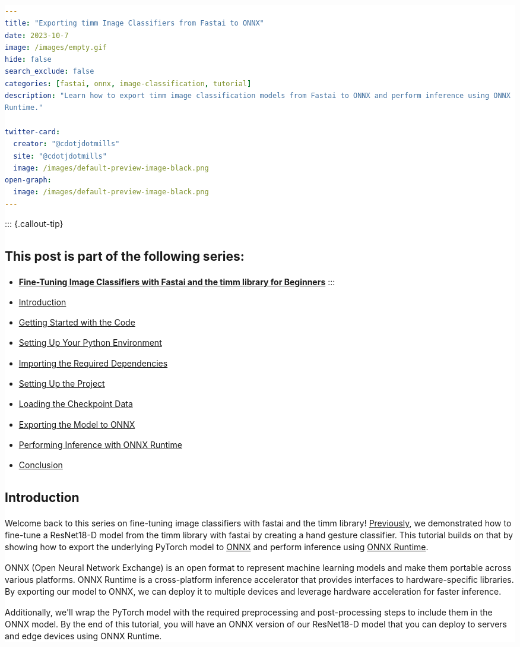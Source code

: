 ```yaml
---
title: "Exporting timm Image Classifiers from Fastai to ONNX"
date: 2023-10-7
image: /images/empty.gif
hide: false
search_exclude: false
categories: [fastai, onnx, image-classification, tutorial]
description: "Learn how to export timm image classification models from Fastai to ONNX and perform inference using ONNX Runtime."

twitter-card:
  creator: "@cdotjdotmills"
  site: "@cdotjdotmills"
  image: /images/default-preview-image-black.png
open-graph:
  image: /images/default-preview-image-black.png
---
```


::: {.callout-tip}
## This post is part of the following series:
* [**Fine-Tuning Image Classifiers with Fastai and the timm library for Beginners**](/series/tutorials/fastai-train-image-classifier-series.html)
:::


* [Introduction](#introduction)
* [Getting Started with the Code](#getting-started-with-the-code)
* [Setting Up Your Python Environment](#setting-up-your-python-environment)
* [Importing the Required Dependencies](#importing-the-required-dependencies)
* [Setting Up the Project](#setting-up-the-project)
* [Loading the Checkpoint Data](#loading-the-checkpoint-data)
* [Exporting the Model to ONNX](#exporting-the-model-to-onnx)
* [Performing Inference with ONNX Runtime](#performing-inference-with-onnx-runtime)
* [Conclusion](#conclusion)



## Introduction

Welcome back to this series on fine-tuning image classifiers with fastai and the timm library! [Previously](../), we demonstrated how to fine-tune a ResNet18-D model from the timm library with fastai by creating a hand gesture classifier. This tutorial builds on that by showing how to export the underlying PyTorch model to [ONNX](https://onnx.ai/) and perform inference using [ONNX Runtime](https://onnxruntime.ai/docs/).

ONNX (Open Neural Network Exchange) is an open format to represent machine learning models and make them portable across various platforms. ONNX Runtime is a cross-platform inference accelerator that provides interfaces to hardware-specific libraries. By exporting our model to ONNX, we can deploy it to multiple devices and leverage hardware acceleration for faster inference.

Additionally, we'll wrap the PyTorch model with the required preprocessing and post-processing steps to include them in the ONNX model. By the end of this tutorial, you will have an ONNX version of our ResNet18-D model that you can deploy to servers and edge devices using ONNX Runtime.

